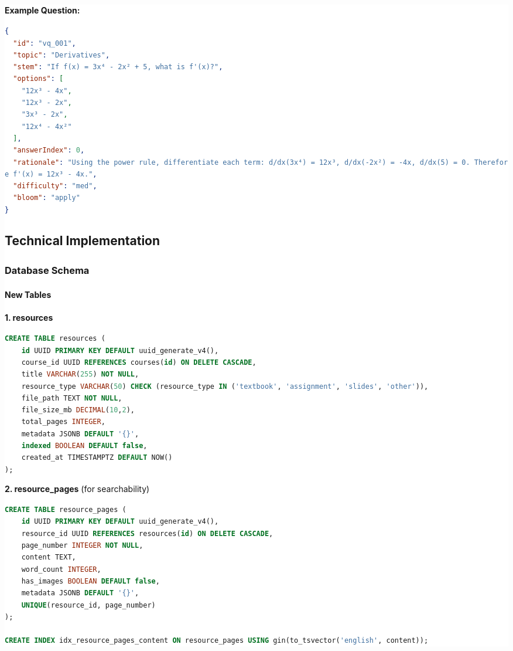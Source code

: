 **Example Question:**
```json
{
  "id": "vq_001",
  "topic": "Derivatives",
  "stem": "If f(x) = 3x⁴ - 2x² + 5, what is f'(x)?",
  "options": [
    "12x³ - 4x",
    "12x³ - 2x",
    "3x³ - 2x",
    "12x⁴ - 4x²"
  ],
  "answerIndex": 0,
  "rationale": "Using the power rule, differentiate each term: d/dx(3x⁴) = 12x³, d/dx(-2x²) = -4x, d/dx(5) = 0. Therefore f'(x) = 12x³ - 4x.",
  "difficulty": "med",
  "bloom": "apply"
}
```

## Technical Implementation

### Database Schema

#### New Tables

**1. resources**
```sql
CREATE TABLE resources (
    id UUID PRIMARY KEY DEFAULT uuid_generate_v4(),
    course_id UUID REFERENCES courses(id) ON DELETE CASCADE,
    title VARCHAR(255) NOT NULL,
    resource_type VARCHAR(50) CHECK (resource_type IN ('textbook', 'assignment', 'slides', 'other')),
    file_path TEXT NOT NULL,
    file_size_mb DECIMAL(10,2),
    total_pages INTEGER,
    metadata JSONB DEFAULT '{}',
    indexed BOOLEAN DEFAULT false,
    created_at TIMESTAMPTZ DEFAULT NOW()
);
```

**2. resource_pages** (for searchability)
```sql
CREATE TABLE resource_pages (
    id UUID PRIMARY KEY DEFAULT uuid_generate_v4(),
    resource_id UUID REFERENCES resources(id) ON DELETE CASCADE,
    page_number INTEGER NOT NULL,
    content TEXT,
    word_count INTEGER,
    has_images BOOLEAN DEFAULT false,
    metadata JSONB DEFAULT '{}',
    UNIQUE(resource_id, page_number)
);

CREATE INDEX idx_resource_pages_content ON resource_pages USING gin(to_tsvector('english', content));
```
